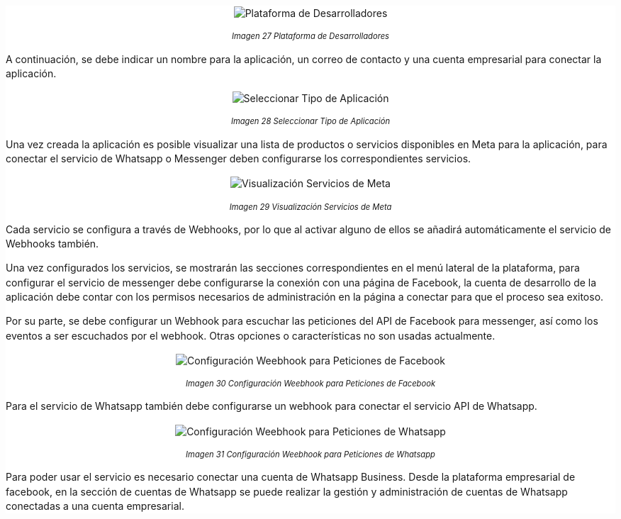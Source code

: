 <p style="text-align:center"><image
src="/chatbot_ecci_documentation/Img/InformacionBasica.png" alt="Plataforma de Desarrolladores" align="center" width="500px">
<p id="imagen27" style="text-align:center;font-size:0.8rem"><i>Imagen 27 Plataforma de Desarrolladores</i></p>

<p>A continuación, se debe indicar un nombre para la aplicación, un correo de contacto y una cuenta empresarial para conectar la aplicación.</p>

<p style="text-align:center"><image
src="/chatbot_ecci_documentation/Img/PlataformaDesarrolladores.png" alt="Seleccionar Tipo de Aplicación" align="center" width="500px">
<p id="imagen28" style="text-align:center;font-size:0.8rem"><i>Imagen 28 Seleccionar Tipo de Aplicación</i></p>

<p>Una vez creada la aplicación es posible visualizar una lista de productos o servicios disponibles en Meta para la aplicación, para conectar el servicio de Whatsapp o Messenger deben configurarse los correspondientes servicios.</p>

<p style="text-align:center"><image
    src="/chatbot_ecci_documentation/Img/VisualizacionServiciosMeta.png" alt="Visualización Servicios de Meta" align="center" width="500px">
<p id="imagen29" style="text-align:center;font-size:0.8rem"><i>Imagen 29 Visualización Servicios de Meta</i></p>

<p>Cada servicio se configura a través de Webhooks, por lo que al activar alguno de ellos se añadirá automáticamente el servicio de Webhooks también.</p>

<p>Una vez configurados los servicios, se mostrarán las secciones correspondientes en el menú lateral de la plataforma, para configurar el servicio de messenger debe configurarse la conexión con una página de Facebook, la cuenta de desarrollo de la aplicación debe contar con los permisos necesarios de administración en la página a conectar para que el proceso sea exitoso.</p>

<p>Por su parte, se debe configurar un Webhook para escuchar las peticiones del API de Facebook para messenger, así como los eventos a ser escuchados por el webhook. Otras opciones o características no son usadas actualmente.</p>

<p style="text-align:center"><image
src="/chatbot_ecci_documentation/Img/ConfiguracionWeebhook.png" alt="Configuración Weebhook para Peticiones de Facebook" align="center" width="500px">
<p id="imagen30" style="text-align:center;font-size:0.8rem"><i>Imagen 30 Configuración Weebhook para Peticiones de Facebook</i></p>

<p>Para el servicio de Whatsapp también debe configurarse un webhook para conectar el servicio API de Whatsapp.</p>

<p style="text-align:center"><image
src="/chatbot_ecci_documentation/Img/ConexionWeebhookWhatsapp.png" alt="Configuración Weebhook para Peticiones de Whatsapp" align="center" width="500px">
<p id="imagen31" style="text-align:center;font-size:0.8rem"><i>Imagen 31 Configuración Weebhook para Peticiones de Whatsapp</i></p>

<p>Para poder usar el servicio es necesario conectar una cuenta de Whatsapp Business. Desde la plataforma empresarial de facebook, en la sección de cuentas de Whatsapp se puede realizar la gestión y administración de cuentas de Whatsapp conectadas a una cuenta empresarial.</p>
